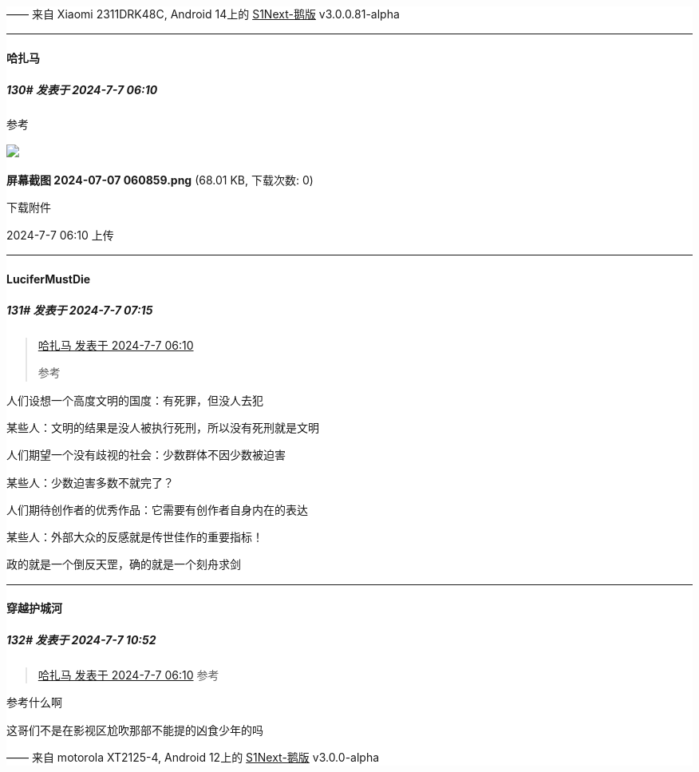 —— 来自 Xiaomi 2311DRK48C, Android 14上的 [S1Next-鹅版](https://github.com/ykrank/S1-Next/releases) v3.0.0.81-alpha


*****

####  哈扎马  
##### 130#       发表于 2024-7-7 06:10

参考

<img src="https://img.saraba1st.com/forum/202407/07/061055jn9m3h773jgpjm1t.png" referrerpolicy="no-referrer">

<strong>屏幕截图 2024-07-07 060859.png</strong> (68.01 KB, 下载次数: 0)

下载附件

2024-7-7 06:10 上传


*****

####  LuciferMustDie  
##### 131#       发表于 2024-7-7 07:15

<blockquote><a href="httphttps://bbs.saraba1st.com/2b/forum.php?mod=redirect&amp;goto=findpost&amp;pid=65508138&amp;ptid=2190367" target="_blank">哈扎马 发表于 2024-7-7 06:10</a>

参考</blockquote>
人们设想一个高度文明的国度：有死罪，但没人去犯

某些人：文明的结果是没人被执行死刑，所以没有死刑就是文明

人们期望一个没有歧视的社会：少数群体不因少数被迫害

某些人：少数迫害多数不就完了？

人们期待创作者的优秀作品：它需要有创作者自身内在的表达

某些人：外部大众的反感就是传世佳作的重要指标！

政的就是一个倒反天罡，确的就是一个刻舟求剑


*****

####  穿越护城河  
##### 132#       发表于 2024-7-7 10:52

<blockquote><a href="httphttps://bbs.saraba1st.com/2b/forum.php?mod=redirect&amp;goto=findpost&amp;pid=65508138&amp;ptid=2190367" target="_blank">哈扎马 发表于 2024-7-7 06:10</a>
参考</blockquote>
参考什么啊

这哥们不是在影视区尬吹那部不能提的凶食少年的吗

—— 来自 motorola XT2125-4, Android 12上的 [S1Next-鹅版](https://github.com/ykrank/S1-Next/releases) v3.0.0-alpha
